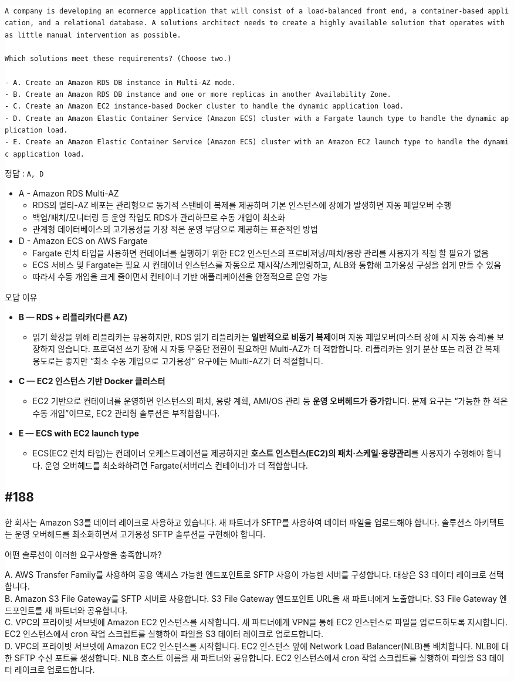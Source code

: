 ```
A company is developing an ecommerce application that will consist of a load-balanced front end, a container-based application, and a relational database. A solutions architect needs to create a highly available solution that operates with as little manual intervention as possible.  
  
Which solutions meet these requirements? (Choose two.)

- A. Create an Amazon RDS DB instance in Multi-AZ mode.
- B. Create an Amazon RDS DB instance and one or more replicas in another Availability Zone.
- C. Create an Amazon EC2 instance-based Docker cluster to handle the dynamic application load.
- D. Create an Amazon Elastic Container Service (Amazon ECS) cluster with a Fargate launch type to handle the dynamic application load.
- E. Create an Amazon Elastic Container Service (Amazon ECS) cluster with an Amazon EC2 launch type to handle the dynamic application load.
```

정답 : `A, D`

- A - Amazon RDS Multi-AZ
	- RDS의 멀티-AZ 배포는 관리형으로 동기적 스탠바이 복제를 제공하며 기본 인스턴스에 장애가 발생하면 자동 페일오버 수행
	- 백업/패치/모니터링 등 운영 작업도 RDS가 관리하므로 수동 개입이 최소화
	- 관계형 데이터베이스의 고가용성을 가장 적은 운영 부담으로 제공하는 표준적인 방법
- D - Amazon ECS on AWS Fargate
	- Fargate 런치 타입을 사용하면 컨테이너를 실행하기 위한 EC2 인스턴스의 프로비저닝/패치/용량 관리를 사용자가 직접 할 필요가 없음
	- ECS 서비스 및 Fargate는 필요 시 컨테이너 인스턴스를 자동으로 재시작/스케일링하고, ALB와 통합해 고가용성 구성을 쉽게 만들 수 있음
	- 따라서 수동 개입을 크게 줄이면서 컨테이너 기반 애플리케이션을 안정적으로 운영 가능

오답 이유

- **B — RDS + 리플리카(다른 AZ)**
    - 읽기 확장을 위해 리플리카는 유용하지만, RDS 읽기 리플리카는 **일반적으로 비동기 복제**이며 자동 페일오버(마스터 장애 시 자동 승격)를 보장하지 않습니다. 프로덕션 쓰기 장애 시 자동 무중단 전환이 필요하면 Multi-AZ가 더 적합합니다. 리플리카는 읽기 분산 또는 리전 간 복제 용도로는 좋지만 “최소 수동 개입으로 고가용성” 요구에는 Multi-AZ가 더 적절합니다.
    
- **C — EC2 인스턴스 기반 Docker 클러스터**
    - EC2 기반으로 컨테이너를 운영하면 인스턴스의 패치, 용량 계획, AMI/OS 관리 등 **운영 오버헤드가 증가**합니다. 문제 요구는 “가능한 한 적은 수동 개입”이므로, EC2 관리형 솔루션은 부적합합니다.
    
- **E — ECS with EC2 launch type**
    - ECS(EC2 런치 타입)는 컨테이너 오케스트레이션을 제공하지만 **호스트 인스턴스(EC2)의 패치·스케일·용량관리**를 사용자가 수행해야 합니다. 운영 오버헤드를 최소화하려면 Fargate(서버리스 컨테이너)가 더 적합합니다.



## #188
한 회사는 Amazon S3를 데이터 레이크로 사용하고 있습니다. 새 파트너가 SFTP를 사용하여 데이터 파일을 업로드해야 합니다. 솔루션스 아키텍트는 운영 오버헤드를 최소화하면서 고가용성 SFTP 솔루션을 구현해야 합니다.

어떤 솔루션이 이러한 요구사항을 충족합니까?

A. AWS Transfer Family를 사용하여 공용 액세스 가능한 엔드포인트로 SFTP 사용이 가능한 서버를 구성합니다. 대상은 S3 데이터 레이크로 선택합니다.  
B. Amazon S3 File Gateway를 SFTP 서버로 사용합니다. S3 File Gateway 엔드포인트 URL을 새 파트너에게 노출합니다. S3 File Gateway 엔드포인트를 새 파트너와 공유합니다.  
C. VPC의 프라이빗 서브넷에 Amazon EC2 인스턴스를 시작합니다. 새 파트너에게 VPN을 통해 EC2 인스턴스로 파일을 업로드하도록 지시합니다. EC2 인스턴스에서 cron 작업 스크립트를 실행하여 파일을 S3 데이터 레이크로 업로드합니다.  
D. VPC의 프라이빗 서브넷에 Amazon EC2 인스턴스를 시작합니다. EC2 인스턴스 앞에 Network Load Balancer(NLB)를 배치합니다. NLB에 대한 SFTP 수신 포트를 생성합니다. NLB 호스트 이름을 새 파트너와 공유합니다. EC2 인스턴스에서 cron 작업 스크립트를 실행하여 파일을 S3 데이터 레이크로 업로드합니다.
